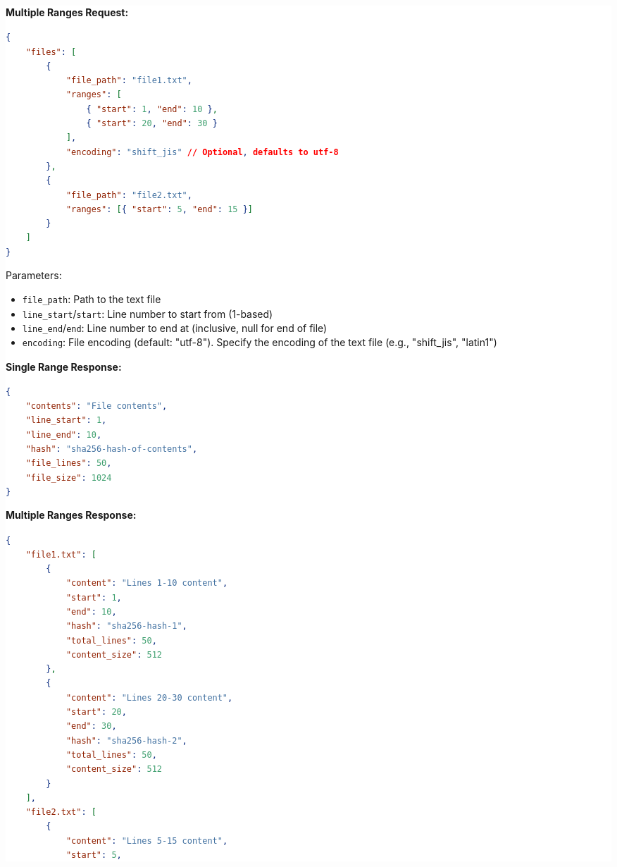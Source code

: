 **Multiple Ranges Request:**

```json
{
	"files": [
		{
			"file_path": "file1.txt",
			"ranges": [
				{ "start": 1, "end": 10 },
				{ "start": 20, "end": 30 }
			],
			"encoding": "shift_jis" // Optional, defaults to utf-8
		},
		{
			"file_path": "file2.txt",
			"ranges": [{ "start": 5, "end": 15 }]
		}
	]
}
```

Parameters:

- `file_path`: Path to the text file
- `line_start`/`start`: Line number to start from (1-based)
- `line_end`/`end`: Line number to end at (inclusive, null for end of file)
- `encoding`: File encoding (default: "utf-8"). Specify the encoding of the text file (e.g., "shift_jis", "latin1")

**Single Range Response:**

```json
{
	"contents": "File contents",
	"line_start": 1,
	"line_end": 10,
	"hash": "sha256-hash-of-contents",
	"file_lines": 50,
	"file_size": 1024
}
```

**Multiple Ranges Response:**

```json
{
	"file1.txt": [
		{
			"content": "Lines 1-10 content",
			"start": 1,
			"end": 10,
			"hash": "sha256-hash-1",
			"total_lines": 50,
			"content_size": 512
		},
		{
			"content": "Lines 20-30 content",
			"start": 20,
			"end": 30,
			"hash": "sha256-hash-2",
			"total_lines": 50,
			"content_size": 512
		}
	],
	"file2.txt": [
		{
			"content": "Lines 5-15 content",
			"start": 5,
```